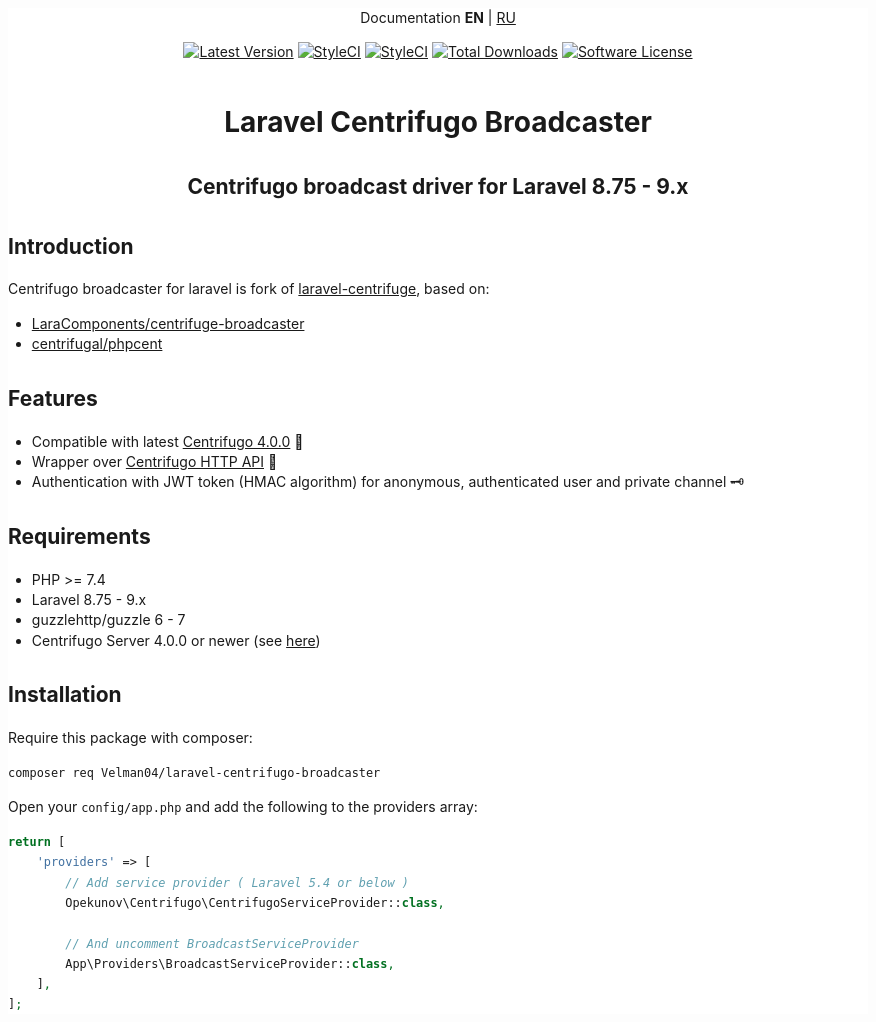 <p align="center">Documentation <b>EN</b> | <a href="https://github.com/Velman04/laravel-centrifugo-broadcaster/blob/master/README_RU.md">RU</a></p>

<p align="center">
<a href="https://github.com/Velman04/laravel-centrifugo-broadcaster/releases"><img src="https://img.shields.io/github/release/Velman04/laravel-centrifugo-broadcaster.svg?style=flat-square" alt="Latest Version"></a>
<a href="https://github.styleci.io/repos/372425291?branch=master"><img src="https://github.styleci.io/repos/372425291/shield?branch=master" alt="StyleCI"></a>
<a href="https://scrutinizer-ci.com/g/Velman04/laravel-centrifugo-broadcaster/?branch=master"><img src="https://scrutinizer-ci.com/g/Velman04/laravel-centrifugo-broadcaster/badges/quality-score.png?b=master" alt="StyleCI"></a>
<a href="https://packagist.org/packages/Velman04/laravel-centrifugo-broadcaster"><img src="https://img.shields.io/packagist/dt/Velman04/laravel-centrifugo-broadcaster.svg?style=flat-square" alt="Total Downloads"></a>
<a href="https://github.com/Velman04/laravel-centrifugo-broadcaster/blob/master/LICENSE"><img src="https://img.shields.io/badge/license-MIT-blue.svg" alt="Software License"></a>
</p>

<h1 align="center">Laravel Centrifugo Broadcaster</h1>
<h2 align="center">Centrifugo broadcast driver for Laravel 8.75 - 9.x </h2>

## Introduction

Centrifugo broadcaster for laravel is fork of [laravel-centrifuge](https://github.com/denis660/laravel-centrifuge),
based on:

- [LaraComponents/centrifuge-broadcaster](https://github.com/LaraComponents/centrifuge-broadcaster)
- [centrifugal/phpcent](https://github.com/centrifugal/phpcent)

## Features

- Compatible with latest [Centrifugo 4.0.0](https://github.com/centrifugal/centrifugo/) 🚀
- Wrapper over [Centrifugo HTTP API](https://centrifugal.github.io/centrifugo/server/http_api/) 🔌
- Authentication with JWT token (HMAC algorithm) for anonymous, authenticated user and private channel 🗝️

## Requirements

- PHP >= 7.4
- Laravel 8.75 - 9.x
- guzzlehttp/guzzle 6 - 7
- Centrifugo Server 4.0.0 or newer (see [here](https://github.com/centrifugal/centrifugo))

## Installation

Require this package with composer:

```bash
composer req Velman04/laravel-centrifugo-broadcaster
```

Open your `config/app.php` and add the following to the providers array:

```php
return [
    'providers' => [
        // Add service provider ( Laravel 5.4 or below )
        Opekunov\Centrifugo\CentrifugoServiceProvider::class,
    
        // And uncomment BroadcastServiceProvider
        App\Providers\BroadcastServiceProvider::class,
    ],
];
```
